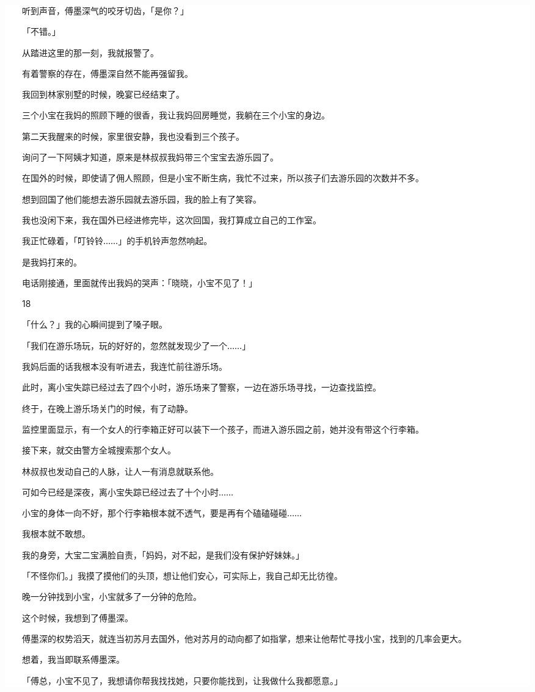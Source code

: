 &emsp;&emsp;听到声音，傅墨深气的咬牙切齿，「是你？」  
  
&emsp;&emsp;「不错。」  
  
&emsp;&emsp;从踏进这里的那一刻，我就报警了。  
  
&emsp;&emsp;有着警察的存在，傅墨深自然不能再强留我。  
  
&emsp;&emsp;我回到林家别墅的时候，晚宴已经结束了。  
  
&emsp;&emsp;三个小宝在我妈的照顾下睡的很香，我让我妈回房睡觉，我躺在三个小宝的身边。  
  
&emsp;&emsp;第二天我醒来的时候，家里很安静，我也没看到三个孩子。  
  
&emsp;&emsp;询问了一下阿姨才知道，原来是林叔叔我妈带三个宝宝去游乐园了。  
  
&emsp;&emsp;在国外的时候，即使请了佣人照顾，但是小宝不断生病，我忙不过来，所以孩子们去游乐园的次数并不多。  
  
&emsp;&emsp;想到回国了他们能想去游乐园就去游乐园，我的脸上有了笑容。  
  
&emsp;&emsp;我也没闲下来，我在国外已经进修完毕，这次回国，我打算成立自己的工作室。  
  
&emsp;&emsp;我正忙碌着，「叮铃铃……」的手机铃声忽然响起。  
  
&emsp;&emsp;是我妈打来的。  
  
&emsp;&emsp;电话刚接通，里面就传出我妈的哭声：「晓晓，小宝不见了！」  
  
&emsp;&emsp;18  
  
&emsp;&emsp;「什么？」我的心瞬间提到了嗓子眼。  
  
&emsp;&emsp;「我们在游乐场玩，玩的好好的，忽然就发现少了一个……」  
  
&emsp;&emsp;我妈后面的话我根本没有听进去，我连忙前往游乐场。  
  
&emsp;&emsp;此时，离小宝失踪已经过去了四个小时，游乐场来了警察，一边在游乐场寻找，一边查找监控。  
  
&emsp;&emsp;终于，在晚上游乐场关门的时候，有了动静。  
  
&emsp;&emsp;监控里面显示，有一个女人的行李箱正好可以装下一个孩子，而进入游乐园之前，她并没有带这个行李箱。  
  
&emsp;&emsp;接下来，就交由警方全城搜索那个女人。  
  
&emsp;&emsp;林叔叔也发动自己的人脉，让人一有消息就联系他。  
  
&emsp;&emsp;可如今已经是深夜，离小宝失踪已经过去了十个小时……  
  
&emsp;&emsp;小宝的身体一向不好，那个行李箱根本就不透气，要是再有个磕磕碰碰……  
  
&emsp;&emsp;我根本就不敢想。  
  
&emsp;&emsp;我的身旁，大宝二宝满脸自责，「妈妈，对不起，是我们没有保护好妹妹。」  
  
&emsp;&emsp;「不怪你们。」我摸了摸他们的头顶，想让他们安心，可实际上，我自己却无比彷徨。  
  
&emsp;&emsp;晚一分钟找到小宝，小宝就多了一分钟的危险。  
  
&emsp;&emsp;这个时候，我想到了傅墨深。  
  
&emsp;&emsp;傅墨深的权势滔天，就连当初苏月去国外，他对苏月的动向都了如指掌，想来让他帮忙寻找小宝，找到的几率会更大。  
  
&emsp;&emsp;想着，我当即联系傅墨深。  
  
&emsp;&emsp;「傅总，小宝不见了，我想请你帮我找找她，只要你能找到，让我做什么我都愿意。」  
  